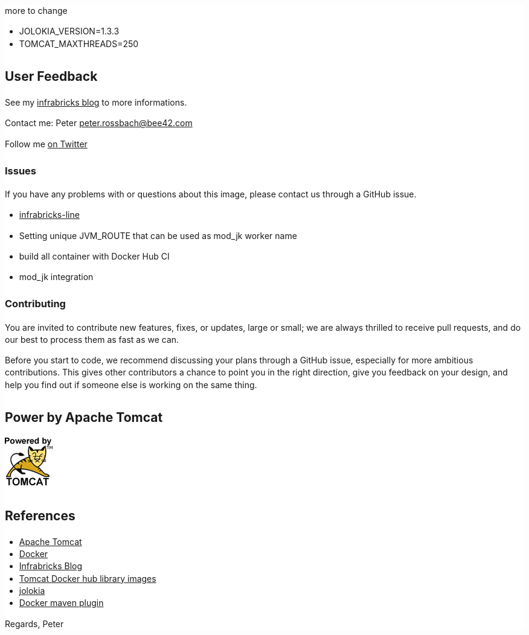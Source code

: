 more to change

* JOLOKIA_VERSION=1.3.3
* TOMCAT_MAXTHREADS=250

## User Feedback

See my [infrabricks blog](http://www.infrabricks.de) to more informations.

Contact me: Peter <peter.rossbach@bee42.com>

Follow me [on Twitter](https://twitter.com/PRossbach)

### Issues

If you have any problems with or questions about this image, please contact us through a GitHub issue.

* [infrabricks-line](https://github.com/infrabricks/infrabricks-line)


* Setting unique JVM_ROUTE that can be used as mod_jk worker name
* build all container with Docker Hub CI
* mod_jk integration

### Contributing

You are invited to contribute new features, fixes, or updates, large or small; we are always thrilled to receive pull requests, and do our best to process them as fast as we can.

Before you start to code, we recommend discussing your plans through a GitHub issue, especially for more ambitious contributions. This gives other contributors a chance to point you in the right direction, give you feedback on your design, and help you find out if someone else is working on the same thing.

## Power by Apache Tomcat

![Power by Apache Tomcat ](images/tomcat-power.gif)


## References

* [Apache Tomcat](https://tomcat.apache.org)
* [Docker](https://docker.com)
* [Infrabricks Blog](http://www.infrabricks.de)
* [Tomcat Docker hub library images](https://registry.hub.docker.com/u/library/tomcat/)
* [jolokia](http://www.jolokia.org/)
* [Docker maven plugin](https://github.com/rhuss/docker-maven-plugin)

Regards,
Peter
